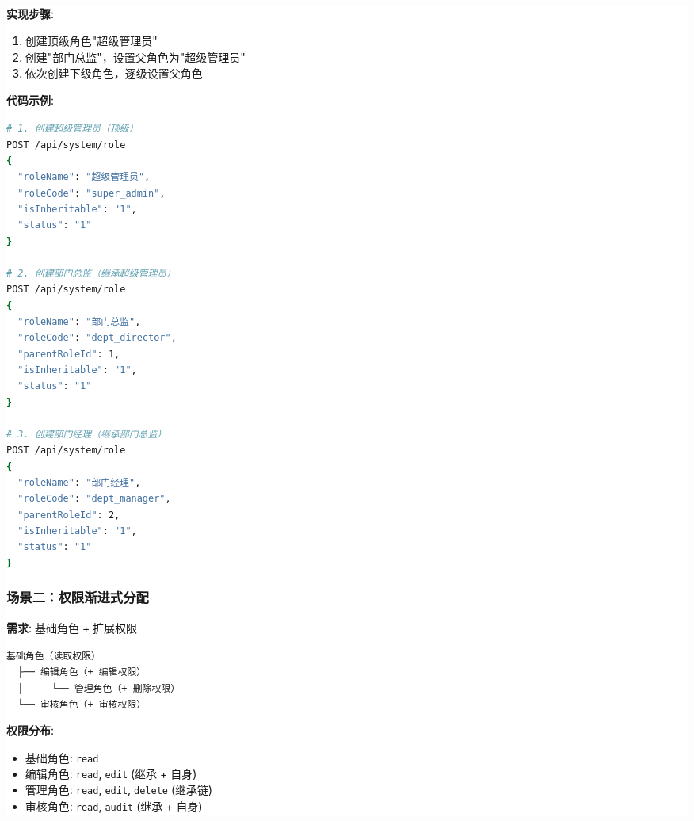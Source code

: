**实现步骤**:

1. 创建顶级角色"超级管理员"
2. 创建"部门总监"，设置父角色为"超级管理员"
3. 依次创建下级角色，逐级设置父角色

**代码示例**:

```bash
# 1. 创建超级管理员（顶级）
POST /api/system/role
{
  "roleName": "超级管理员",
  "roleCode": "super_admin",
  "isInheritable": "1",
  "status": "1"
}

# 2. 创建部门总监（继承超级管理员）
POST /api/system/role
{
  "roleName": "部门总监",
  "roleCode": "dept_director",
  "parentRoleId": 1,
  "isInheritable": "1",
  "status": "1"
}

# 3. 创建部门经理（继承部门总监）
POST /api/system/role
{
  "roleName": "部门经理",
  "roleCode": "dept_manager",
  "parentRoleId": 2,
  "isInheritable": "1",
  "status": "1"
}
```

### 场景二：权限渐进式分配

**需求**: 基础角色 + 扩展权限

```
基础角色（读取权限）
  ├── 编辑角色（+ 编辑权限）
  │     └── 管理角色（+ 删除权限）
  └── 审核角色（+ 审核权限）
```

**权限分布**:
- 基础角色: `read`
- 编辑角色: `read`, `edit` (继承 + 自身)
- 管理角色: `read`, `edit`, `delete` (继承链)
- 审核角色: `read`, `audit` (继承 + 自身)
